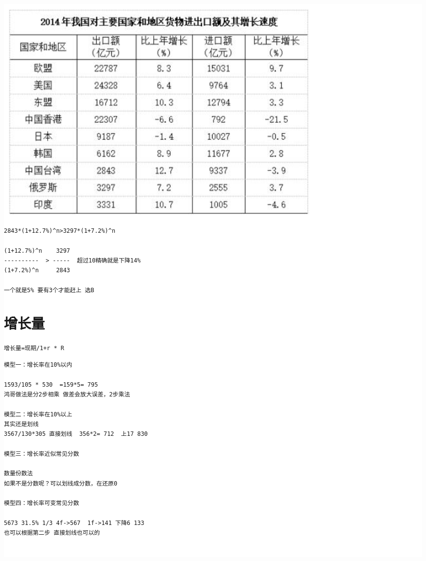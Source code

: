 ![image-20240911220509904](.images/image-20240911220509904.png)

```
2843*(1+12.7%)^n>3297*(1+7.2%)^n

(1+12.7%)^n    3297
----------  > -----  超过10精确就是下降14%
(1+7.2%)^n     2843

一个就是5% 要有3个才能赶上 选B

```



# 增长量

```
增长量=现期/1+r * R
```

```
模型一：增长率在10%以内

1593/105 * 530  =159*5= 795
鸿哥做法是分2步相乘 做差会放大误差，2步乘法

模型二：增长率在10%以上
其实还是划线
3567/130*305 直接划线  356*2= 712  上17 830

模型三：增长率近似常见分数

数量份数法
如果不是分数呢？可以划线成分数，在还原0

模型四：增长率可变常见分数

5673 31.5% 1/3 4f->567  1f->141 下降6 133
也可以根据第二步 直接划线也可以的



```
